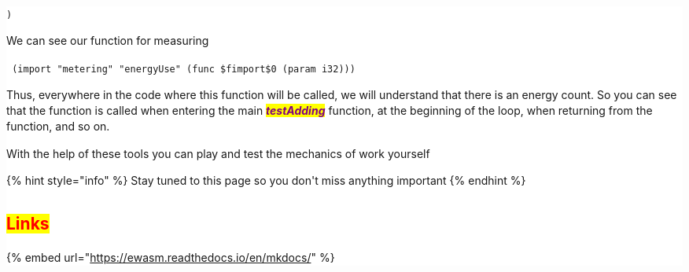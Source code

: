 ```wasm
)
```

We can see our function for measuring

```wasm
 (import "metering" "energyUse" (func $fimport$0 (param i32)))
```

Thus, everywhere in the code where this function will be called, we will understand that there is an energy count. So you can see that the function is called when entering the main _<mark style="color:purple;">**testAdding**</mark>_ function, at the beginning of the loop, when returning from the function, and so on.

With the help of these tools you can play and test the mechanics of work yourself

{% hint style="info" %}
Stay tuned to this page so you don't miss anything important
{% endhint %}

## <mark style="color:red;">**Links**</mark>

{% embed url="https://ewasm.readthedocs.io/en/mkdocs/" %}
